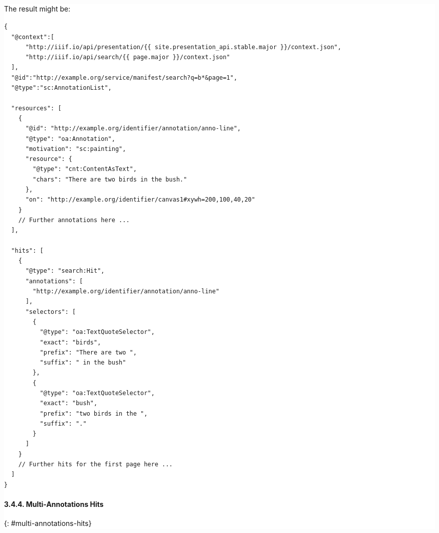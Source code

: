 The result might be:

``` json-doc
{
  "@context":[
      "http://iiif.io/api/presentation/{{ site.presentation_api.stable.major }}/context.json",
      "http://iiif.io/api/search/{{ page.major }}/context.json"
  ],
  "@id":"http://example.org/service/manifest/search?q=b*&page=1",
  "@type":"sc:AnnotationList",

  "resources": [
    {
      "@id": "http://example.org/identifier/annotation/anno-line",
      "@type": "oa:Annotation",
      "motivation": "sc:painting",
      "resource": {
        "@type": "cnt:ContentAsText",
        "chars": "There are two birds in the bush."
      },
      "on": "http://example.org/identifier/canvas1#xywh=200,100,40,20"
    }
    // Further annotations here ...
  ],

  "hits": [
    {
      "@type": "search:Hit",
      "annotations": [
        "http://example.org/identifier/annotation/anno-line"
      ],
      "selectors": [
        {
          "@type": "oa:TextQuoteSelector",
          "exact": "birds",
          "prefix": "There are two ",
          "suffix": " in the bush"
        },
        {
          "@type": "oa:TextQuoteSelector",
          "exact": "bush",
          "prefix": "two birds in the ",
          "suffix": "."
        }        
      ]
    }
    // Further hits for the first page here ...
  ]
}
```

#### 3.4.4. Multi-Annotations Hits
{: #multi-annotations-hits}
